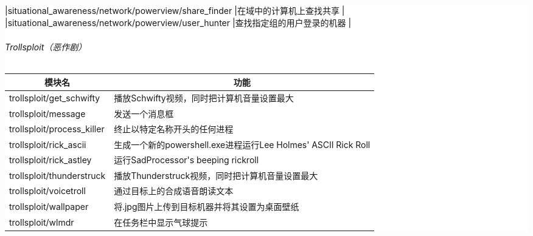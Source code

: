 |situational_awareness/network/powerview/share_finder   |在域中的计算机上查找共享   |
|situational_awareness/network/powerview/user_hunter   |查找指定组的用户登录的机器   |
 ###### Trollsploit（恶作剧）
|模块名   |功能   |
| ------------ | ------------ |
|trollsploit/get_schwifty   |播放Schwifty视频，同时把计算机音量设置最大   |
|trollsploit/message   |发送一个消息框   |
|trollsploit/process_killer   |终止以特定名称开头的任何进程   |
|trollsploit/rick_ascii   |生成一个新的powershell.exe进程运行Lee Holmes' ASCII Rick Roll   |
|trollsploit/rick_astley   |运行SadProcessor's beeping rickroll   |
|trollsploit/thunderstruck   |播放Thunderstruck视频，同时把计算机音量设置最大   |
|trollsploit/voicetroll   |通过目标上的合成语音朗读文本   |
|trollsploit/wallpaper   |将.jpg图片上传到目标机器并将其设置为桌面壁纸   |
|trollsploit/wlmdr   |在任务栏中显示气球提示   |
 